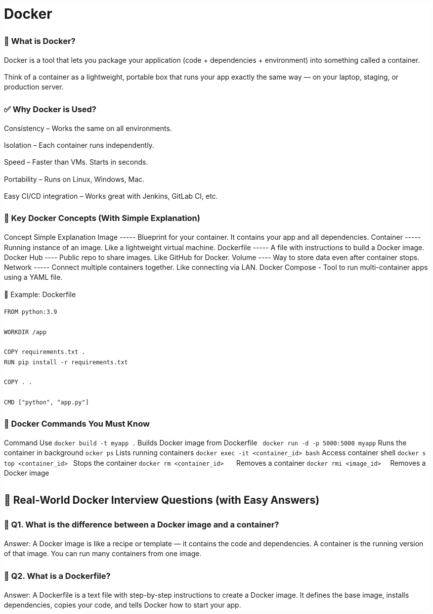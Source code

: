 # Docker

### 🔷 What is Docker?
Docker is a tool that lets you package your application (code + dependencies + environment) into something called a container.

Think of a container as a lightweight, portable box that runs your app exactly the same way — on your laptop, staging, or production server.

### ✅ Why Docker is Used?
Consistency – Works the same on all environments.

Isolation – Each container runs independently.

Speed – Faster than VMs. Starts in seconds.

Portability – Runs on Linux, Windows, Mac.

Easy CI/CD integration – Works great with Jenkins, GitLab CI, etc.

### 🔸 Key Docker Concepts (With Simple Explanation)
Concept	Simple Explanation
Image	     -----  Blueprint for your container. It contains your app and all dependencies.
Container	 -----  Running instance of an image. Like a lightweight virtual machine.
Dockerfile -----	A file with instructions to build a Docker image.
Docker Hub	----  Public repo to share images. Like GitHub for Docker.
Volume	    ----  Way to store data even after container stops.
Network	   -----  Connect multiple containers together. Like connecting via LAN.
Docker Compose -	Tool to run multi-container apps using a YAML file.

🔨 Example: Dockerfile
```
FROM python:3.9

WORKDIR /app

COPY requirements.txt .
RUN pip install -r requirements.txt

COPY . .

CMD ["python", "app.py"]
```
### 🔄 Docker Commands You Must Know
Command	Use
``` docker build -t myapp .	``` Builds Docker image from Dockerfile
``` docker run -d -p 5000:5000 myapp``` 	Runs the container in background
``` ocker ps ```	Lists running containers
``` docker exec -it <container_id> bash ```	Access container shell
``` docker stop <container_id>	``` Stops the container
``` docker rm <container_id>	``` Removes a container
``` docker rmi <image_id>	``` Removes a Docker image

## 💬 Real-World Docker Interview Questions (with Easy Answers)
### 🔹 Q1. What is the difference between a Docker image and a container?
Answer:
A Docker image is like a recipe or template — it contains the code and dependencies.
A container is the running version of that image. You can run many containers from one image.

### 🔹 Q2. What is a Dockerfile?
Answer:
A Dockerfile is a text file with step-by-step instructions to create a Docker image.
It defines the base image, installs dependencies, copies your code, and tells Docker how to start your app.

```